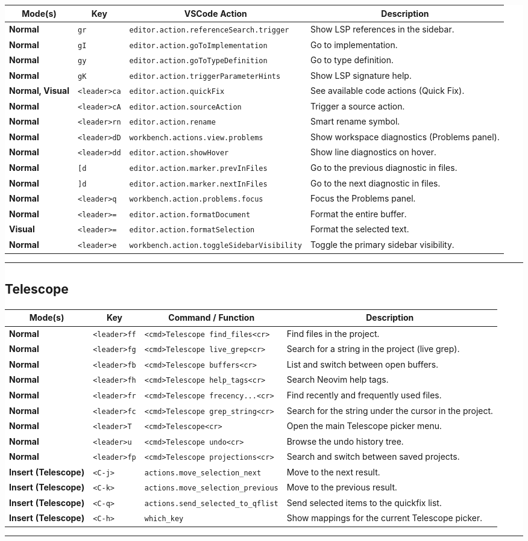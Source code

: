 | Mode(s) | Key | VSCode Action | Description |
|---|---|---|---|
| **Normal** | `gr` | `editor.action.referenceSearch.trigger` | Show LSP references in the sidebar. |
| **Normal** | `gI` | `editor.action.goToImplementation` | Go to implementation. |
| **Normal** | `gy` | `editor.action.goToTypeDefinition` | Go to type definition. |
| **Normal** | `gK` | `editor.action.triggerParameterHints` | Show LSP signature help. |
| **Normal, Visual**| `<leader>ca`| `editor.action.quickFix` | See available code actions (Quick Fix). |
| **Normal** | `<leader>cA`| `editor.action.sourceAction` | Trigger a source action. |
| **Normal** | `<leader>rn`| `editor.action.rename` | Smart rename symbol. |
| **Normal** | `<leader>dD`| `workbench.actions.view.problems` | Show workspace diagnostics (Problems panel). |
| **Normal** | `<leader>dd`| `editor.action.showHover` | Show line diagnostics on hover. |
| **Normal** | `[d` | `editor.action.marker.prevInFiles` | Go to the previous diagnostic in files. |
| **Normal** | `]d` | `editor.action.marker.nextInFiles` | Go to the next diagnostic in files. |
| **Normal** | `<leader>q`| `workbench.action.problems.focus` | Focus the Problems panel. |
| **Normal** | `<leader>=`| `editor.action.formatDocument` | Format the entire buffer. |
| **Visual** | `<leader>=`| `editor.action.formatSelection` | Format the selected text. |
| **Normal** | `<leader>e` | `workbench.action.toggleSidebarVisibility` | Toggle the primary sidebar visibility. |

---

## Telescope

| Mode(s) | Key | Command / Function | Description |
|---|---|---|---|
| **Normal** | `<leader>ff` | `<cmd>Telescope find_files<cr>` | Find files in the project. |
| **Normal** | `<leader>fg` | `<cmd>Telescope live_grep<cr>` | Search for a string in the project (live grep). |
| **Normal** | `<leader>fb` | `<cmd>Telescope buffers<cr>` | List and switch between open buffers. |
| **Normal** | `<leader>fh` | `<cmd>Telescope help_tags<cr>` | Search Neovim help tags. |
| **Normal** | `<leader>fr` | `<cmd>Telescope frecency...<cr>` | Find recently and frequently used files. |
| **Normal** | `<leader>fc` | `<cmd>Telescope grep_string<cr>` | Search for the string under the cursor in the project. |
| **Normal** | `<leader>T` | `<cmd>Telescope<cr>` | Open the main Telescope picker menu. |
| **Normal** | `<leader>u` | `<cmd>Telescope undo<cr>` | Browse the undo history tree. |
| **Normal** | `<leader>fp` | `<cmd>Telescope projections<cr>` | Search and switch between saved projects. |
| **Insert (Telescope)**| `<C-j>` | `actions.move_selection_next` | Move to the next result. |
| **Insert (Telescope)**| `<C-k>` | `actions.move_selection_previous` | Move to the previous result. |
| **Insert (Telescope)**| `<C-q>` | `actions.send_selected_to_qflist` | Send selected items to the quickfix list. |
| **Insert (Telescope)**| `<C-h>` | `which_key` | Show mappings for the current Telescope picker. |

---